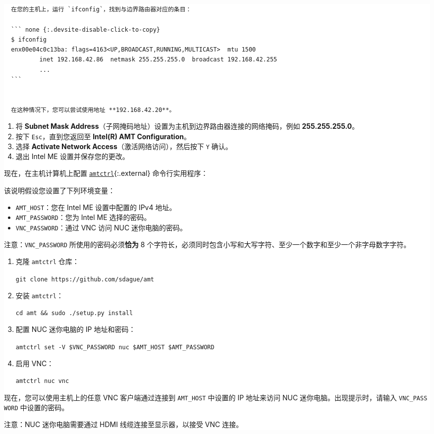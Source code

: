       在您的主机上，运行 `ifconfig`，找到与边界路由器对应的条目：

      ``` none {:.devsite-disable-click-to-copy}
      $ ifconfig
      enx00e04c0c13ba: flags=4163<UP,BROADCAST,RUNNING,MULTICAST>  mtu 1500
              inet 192.168.42.86  netmask 255.255.255.0  broadcast 192.168.42.255
              ...
      ```


      在这种情况下，您可以尝试使用地址 **192.168.42.20**。


   1. 将 **Subnet Mask Address**（子网掩码地址）设置为主机到边界路由器连接的网络掩码，例如 **255.255.255.0**。
   1. 按下 `Esc`，直到您返回至 **Intel(R) AMT Configuration**。
   1. 选择 **Activate Network Access**（激活网络访问），然后按下 `Y` 确认。
   1. 退出 Intel ME 设置并保存您的更改。


现在，在主机计算机上配置 [`amtctrl`][amtctrl]{:.external} 命令行实用程序：


该说明假设您设置了下列环境变量：


 * `AMT_HOST`：您在 Intel ME 设置中配置的 IPv4 地址。
 * `AMT_PASSWORD`：您为 Intel ME 选择的密码。
 * `VNC_PASSWORD`：通过 VNC 访问 NUC 迷你电脑的密码。


注意：`VNC_PASSWORD` 所使用的密码必须**恰为** 8 个字符长，必须同时包含小写和大写字符、至少一个数字和至少一个非字母数字字符。


1. 克隆 `amtctrl` 仓库：

   ```posix-terminal
   git clone https://github.com/sdague/amt
   ```


1. 安装 `amtctrl`：

   ```posix-terminal
   cd amt && sudo ./setup.py install
   ```


1. 配置 NUC 迷你电脑的 IP 地址和密码：

   ```posix-terminal
   amtctrl set -V $VNC_PASSWORD nuc $AMT_HOST $AMT_PASSWORD
   ```


1. 启用 VNC：

   ```posix-terminal
   amtctrl nuc vnc
   ```


现在，您可以使用主机上的任意 VNC 客户端通过连接到 `AMT_HOST` 中设置的 IP 地址来访问 NUC 迷你电脑。出现提示时，请输入 `VNC_PASSWORD` 中设置的密码。


注意：NUC 迷你电脑需要通过 HDMI 线缆连接至显示器，以接受 VNC 连接。


[nuc-wiki]: https://en.wikipedia.org/wiki/Next_Unit_of_Computing
[get-started-with-fuchsia]: /get-started/README.md
[gigaboot]: /src/firmware/gigaboot
[glossary.zedboot]: /glossary/README.md#zedboot
[netbooting]: /development/kernel/getting_started.md#network-booting
[usb-setup]: /development/hardware/usb_setup.md
[supported-sys-config]: /reference/hardware/support-system-config.md
[NUC7i5DNKE]: https://ark.intel.com/content/www/us/en/ark/products/122486/intel-nuc-kit-nuc7i5dnke.html
[NUC7i5DNHE]: https://ark.intel.com/content/www/us/en/ark/products/122488/intel-nuc-kit-nuc7i5dnhe.html
[NUC7i3DNKE]: https://ark.intel.com/content/www/us/en/ark/products/122495/intel-nuc-kit-nuc7i3dnke.html
[NUC7i3DNHE]: https://ark.intel.com/content/www/us/en/ark/products/122498/intel-nuc-kit-nuc7i3dnhe.html
[NUC8i5BEK]: https://ark.intel.com/content/www/us/en/ark/products/126147/intel-nuc-kit-nuc8i5bek.html
[NUC8i5BEH]: https://ark.intel.com/content/www/us/en/ark/products/126148/intel-nuc-kit-nuc8i5beh.html
[NUC8i3BEK]: https://ark.intel.com/content/www/us/en/ark/products/126149/intel-nuc-kit-nuc8i3bek.html
[NUC8i3BEH]: https://ark.intel.com/content/www/us/en/ark/products/126150/intel-nuc-kit-nuc8i3beh.html
[ram-01]: https://www.crucial.com/memory/ddr4/ct8g4sfs824a
[ssd-01]: https://www.samsung.com/us/computing/memory-storage/solid-state-drives/ssd-850-evo-m-2-250gb-mz-n5e250bw/
[ssd-02]: https://www.adata.com/upload/downloadfile/Datasheet_SU800%20M.2%202280_EN_202003.pdf
[ssd-03]: https://www.crucial.com/products/ssd/mx300-ssd
[ffx]: https://fuchsia.dev/reference/tools/sdk/ffx
[flash-fuchsia-to-nuc]: intel_nuc.md#flash-fuchsia
[install-fuchsia]: intel_nuc.md
[amt]: https://www.intel.com/content/www/us/en/architecture-and-technology/intel-active-management-technology.html
[amtctrl]: https://github.com/sdague/amt
[experimental-hardware]: /contribute/governance/rfcs/0111_fuchsia_hardware_specifications.md#experimental-hardware